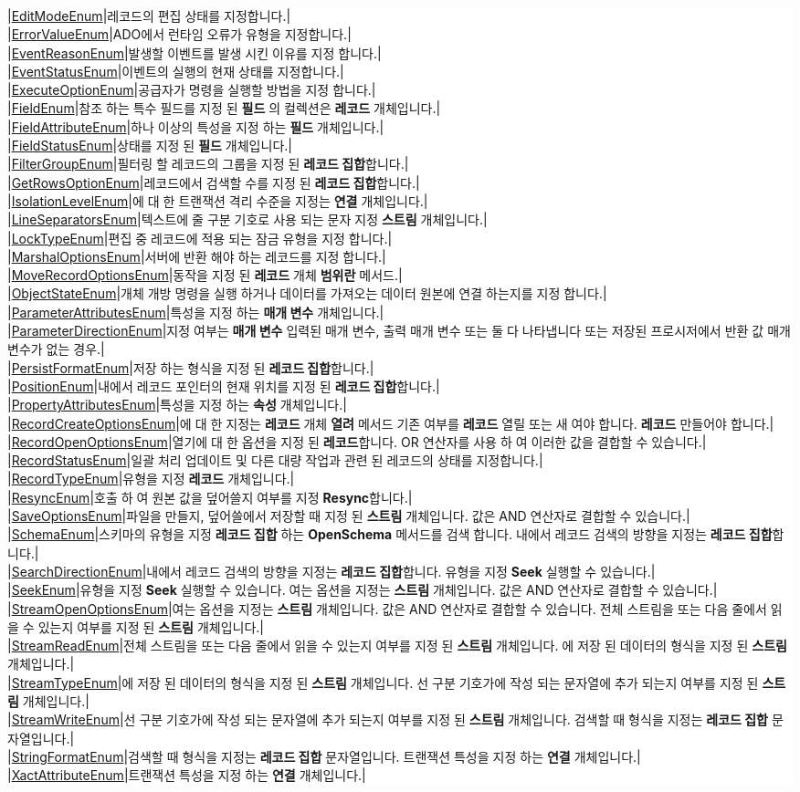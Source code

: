 |[EditModeEnum](../../../ado/reference/ado-api/editmodeenum.md)|레코드의 편집 상태를 지정합니다.|  
|[ErrorValueEnum](../../../ado/reference/ado-api/errorvalueenum.md)|ADO에서 런타임 오류가 유형을 지정합니다.|  
|[EventReasonEnum](../../../ado/reference/ado-api/eventreasonenum.md)|발생할 이벤트를 발생 시킨 이유를 지정 합니다.|  
|[EventStatusEnum](../../../ado/reference/ado-api/eventstatusenum.md)|이벤트의 실행의 현재 상태를 지정합니다.|  
|[ExecuteOptionEnum](../../../ado/reference/ado-api/executeoptionenum.md)|공급자가 명령을 실행할 방법을 지정 합니다.|  
|[FieldEnum](../../../ado/reference/ado-api/fieldenum.md)|참조 하는 특수 필드를 지정 된 **필드** 의 컬렉션은 **레코드** 개체입니다.|  
|[FieldAttributeEnum](../../../ado/reference/ado-api/fieldattributeenum.md)|하나 이상의 특성을 지정 하는 **필드** 개체입니다.|  
|[FieldStatusEnum](../../../ado/reference/ado-api/fieldstatusenum.md)|상태를 지정 된 **필드** 개체입니다.|  
|[FilterGroupEnum](../../../ado/reference/ado-api/filtergroupenum.md)|필터링 할 레코드의 그룹을 지정 된 **레코드 집합**합니다.|  
|[GetRowsOptionEnum](../../../ado/reference/ado-api/getrowsoptionenum.md)|레코드에서 검색할 수를 지정 된 **레코드 집합**합니다.|  
|[IsolationLevelEnum](../../../ado/reference/ado-api/isolationlevelenum.md)|에 대 한 트랜잭션 격리 수준을 지정는 **연결** 개체입니다.|  
|[LineSeparatorsEnum](../../../ado/reference/ado-api/lineseparatorsenum.md)|텍스트에 줄 구분 기호로 사용 되는 문자 지정 **스트림** 개체입니다.|  
|[LockTypeEnum](../../../ado/reference/ado-api/locktypeenum.md)|편집 중 레코드에 적용 되는 잠금 유형을 지정 합니다.|  
|[MarshalOptionsEnum](../../../ado/reference/ado-api/marshaloptionsenum.md)|서버에 반환 해야 하는 레코드를 지정 합니다.|  
|[MoveRecordOptionsEnum](../../../ado/reference/ado-api/moverecordoptionsenum.md)|동작을 지정 된 **레코드** 개체 **범위란** 메서드.|  
|[ObjectStateEnum](../../../ado/reference/ado-api/objectstateenum.md)|개체 개방 명령을 실행 하거나 데이터를 가져오는 데이터 원본에 연결 하는지를 지정 합니다.|  
|[ParameterAttributesEnum](../../../ado/reference/ado-api/parameterattributesenum.md)|특성을 지정 하는 **매개 변수** 개체입니다.|  
|[ParameterDirectionEnum](../../../ado/reference/ado-api/parameterdirectionenum.md)|지정 여부는 **매개 변수** 입력된 매개 변수, 출력 매개 변수 또는 둘 다 나타냅니다 또는 저장된 프로시저에서 반환 값 매개 변수가 없는 경우.|  
|[PersistFormatEnum](../../../ado/reference/ado-api/persistformatenum.md)|저장 하는 형식을 지정 된 **레코드 집합**합니다.|  
|[PositionEnum](../../../ado/reference/ado-api/positionenum.md)|내에서 레코드 포인터의 현재 위치를 지정 된 **레코드 집합**합니다.|  
|[PropertyAttributesEnum](../../../ado/reference/ado-api/propertyattributesenum.md)|특성을 지정 하는 **속성** 개체입니다.|  
|[RecordCreateOptionsEnum](../../../ado/reference/ado-api/recordcreateoptionsenum.md)|에 대 한 지정는 **레코드** 개체 **열려** 메서드 기존 여부를 **레코드** 열릴 또는 새 여야 합니다. **레코드** 만들어야 합니다.|  
|[RecordOpenOptionsEnum](../../../ado/reference/ado-api/recordopenoptionsenum.md)|열기에 대 한 옵션을 지정 된 **레코드**합니다. OR 연산자를 사용 하 여 이러한 값을 결합할 수 있습니다.|  
|[RecordStatusEnum](../../../ado/reference/ado-api/recordstatusenum.md)|일괄 처리 업데이트 및 다른 대량 작업과 관련 된 레코드의 상태를 지정합니다.|  
|[RecordTypeEnum](../../../ado/reference/ado-api/recordtypeenum.md)|유형을 지정 **레코드** 개체입니다.|  
|[ResyncEnum](../../../ado/reference/ado-api/resyncenum.md)|호출 하 여 원본 값을 덮어쓸지 여부를 지정 **Resync**합니다.|  
|[SaveOptionsEnum](../../../ado/reference/ado-api/saveoptionsenum.md)|파일을 만들지, 덮어쓸에서 저장할 때 지정 된 **스트림** 개체입니다. 값은 AND 연산자로 결합할 수 있습니다.|  
|[SchemaEnum](../../../ado/reference/ado-api/schemaenum.md)|스키마의 유형을 지정 **레코드 집합** 하는 **OpenSchema** 메서드를 검색 합니다. 내에서 레코드 검색의 방향을 지정는 **레코드 집합**합니다.|  
|[SearchDirectionEnum](../../../ado/reference/ado-api/searchdirectionenum.md)|내에서 레코드 검색의 방향을 지정는 **레코드 집합**합니다. 유형을 지정 **Seek** 실행할 수 있습니다.|  
|[SeekEnum](../../../ado/reference/ado-api/seekenum.md)|유형을 지정 **Seek** 실행할 수 있습니다. 여는 옵션을 지정는 **스트림** 개체입니다. 값은 AND 연산자로 결합할 수 있습니다.|  
|[StreamOpenOptionsEnum](../../../ado/reference/ado-api/streamopenoptionsenum.md)|여는 옵션을 지정는 **스트림** 개체입니다. 값은 AND 연산자로 결합할 수 있습니다. 전체 스트림을 또는 다음 줄에서 읽을 수 있는지 여부를 지정 된 **스트림** 개체입니다.|  
|[StreamReadEnum](../../../ado/reference/ado-api/streamreadenum.md)|전체 스트림을 또는 다음 줄에서 읽을 수 있는지 여부를 지정 된 **스트림** 개체입니다. 에 저장 된 데이터의 형식을 지정 된 **스트림** 개체입니다.|  
|[StreamTypeEnum](../../../ado/reference/ado-api/streamtypeenum.md)|에 저장 된 데이터의 형식을 지정 된 **스트림** 개체입니다. 선 구분 기호가에 작성 되는 문자열에 추가 되는지 여부를 지정 된 **스트림** 개체입니다.|  
|[StreamWriteEnum](../../../ado/reference/ado-api/streamwriteenum.md)|선 구분 기호가에 작성 되는 문자열에 추가 되는지 여부를 지정 된 **스트림** 개체입니다. 검색할 때 형식을 지정는 **레코드 집합** 문자열입니다.|  
|[StringFormatEnum](../../../ado/reference/ado-api/stringformatenum.md)|검색할 때 형식을 지정는 **레코드 집합** 문자열입니다. 트랜잭션 특성을 지정 하는 **연결** 개체입니다.|  
|[XactAttributeEnum](../../../ado/reference/ado-api/xactattributeenum.md)|트랜잭션 특성을 지정 하는 **연결** 개체입니다.|  
  